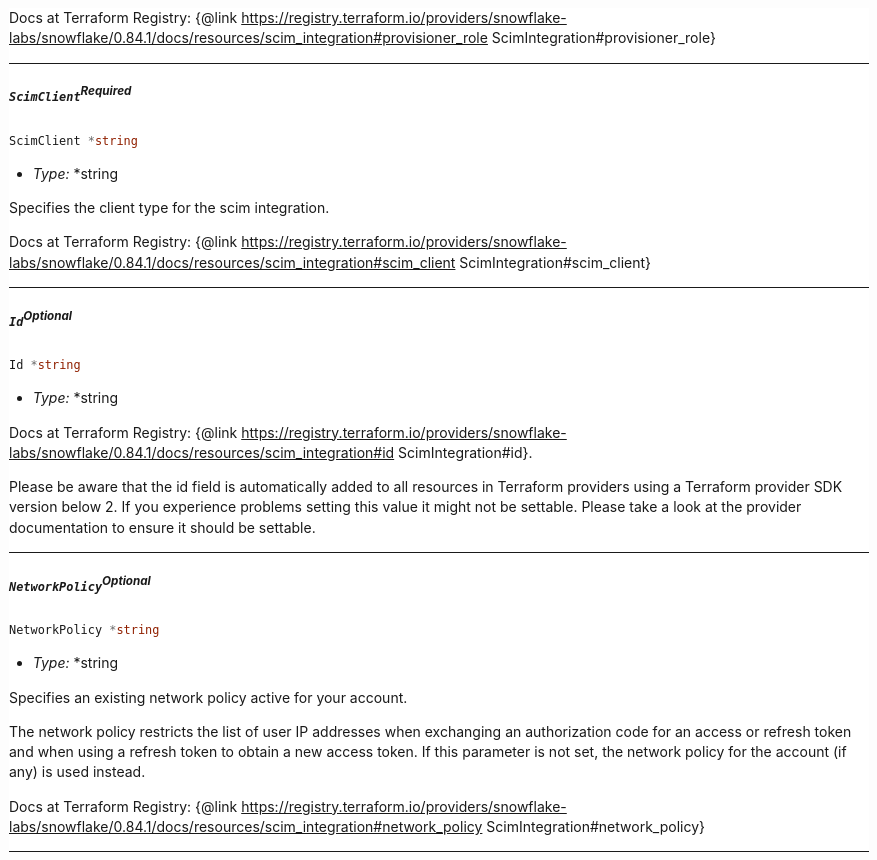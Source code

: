 Docs at Terraform Registry: {@link https://registry.terraform.io/providers/snowflake-labs/snowflake/0.84.1/docs/resources/scim_integration#provisioner_role ScimIntegration#provisioner_role}

---

##### `ScimClient`<sup>Required</sup> <a name="ScimClient" id="@cdktf/provider-snowflake.scimIntegration.ScimIntegrationConfig.property.scimClient"></a>

```go
ScimClient *string
```

- *Type:* *string

Specifies the client type for the scim integration.

Docs at Terraform Registry: {@link https://registry.terraform.io/providers/snowflake-labs/snowflake/0.84.1/docs/resources/scim_integration#scim_client ScimIntegration#scim_client}

---

##### `Id`<sup>Optional</sup> <a name="Id" id="@cdktf/provider-snowflake.scimIntegration.ScimIntegrationConfig.property.id"></a>

```go
Id *string
```

- *Type:* *string

Docs at Terraform Registry: {@link https://registry.terraform.io/providers/snowflake-labs/snowflake/0.84.1/docs/resources/scim_integration#id ScimIntegration#id}.

Please be aware that the id field is automatically added to all resources in Terraform providers using a Terraform provider SDK version below 2.
If you experience problems setting this value it might not be settable. Please take a look at the provider documentation to ensure it should be settable.

---

##### `NetworkPolicy`<sup>Optional</sup> <a name="NetworkPolicy" id="@cdktf/provider-snowflake.scimIntegration.ScimIntegrationConfig.property.networkPolicy"></a>

```go
NetworkPolicy *string
```

- *Type:* *string

Specifies an existing network policy active for your account.

The network policy restricts the list of user IP addresses when exchanging an authorization code for an access or refresh token and when using a refresh token to obtain a new access token. If this parameter is not set, the network policy for the account (if any) is used instead.

Docs at Terraform Registry: {@link https://registry.terraform.io/providers/snowflake-labs/snowflake/0.84.1/docs/resources/scim_integration#network_policy ScimIntegration#network_policy}

---



